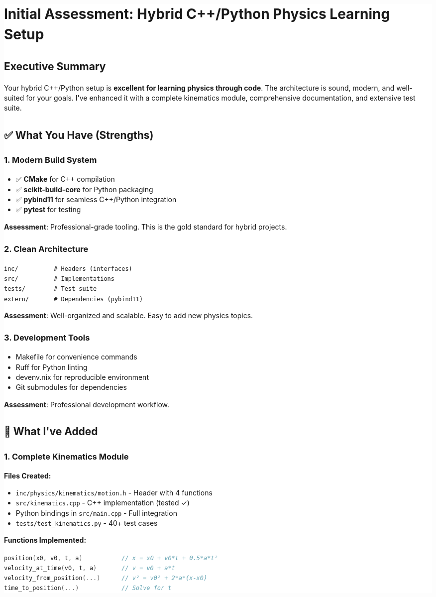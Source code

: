 # Initial Assessment: Hybrid C++/Python Physics Learning Setup

## Executive Summary

Your hybrid C++/Python setup is **excellent for learning physics through code**. The architecture is sound, modern, and well-suited for your goals. I've enhanced it with a complete kinematics module, comprehensive documentation, and extensive test suite.

## ✅ What You Have (Strengths)

### 1. **Modern Build System**
- ✅ **CMake** for C++ compilation
- ✅ **scikit-build-core** for Python packaging
- ✅ **pybind11** for seamless C++/Python integration
- ✅ **pytest** for testing

**Assessment**: Professional-grade tooling. This is the gold standard for hybrid projects.

### 2. **Clean Architecture**
```
inc/          # Headers (interfaces)
src/          # Implementations
tests/        # Test suite
extern/       # Dependencies (pybind11)
```

**Assessment**: Well-organized and scalable. Easy to add new physics topics.

### 3. **Development Tools**
- Makefile for convenience commands
- Ruff for Python linting
- devenv.nix for reproducible environment
- Git submodules for dependencies

**Assessment**: Professional development workflow.

## 🎯 What I've Added

### 1. **Complete Kinematics Module**

**Files Created:**
- `inc/physics/kinematics/motion.h` - Header with 4 functions
- `src/kinematics.cpp` - C++ implementation (tested ✓)
- Python bindings in `src/main.cpp` - Full integration
- `tests/test_kinematics.py` - 40+ test cases

**Functions Implemented:**
```cpp
position(x0, v0, t, a)           // x = x0 + v0*t + 0.5*a*t²
velocity_at_time(v0, t, a)       // v = v0 + a*t
velocity_from_position(...)      // v² = v0² + 2*a*(x-x0)
time_to_position(...)            // Solve for t
```
